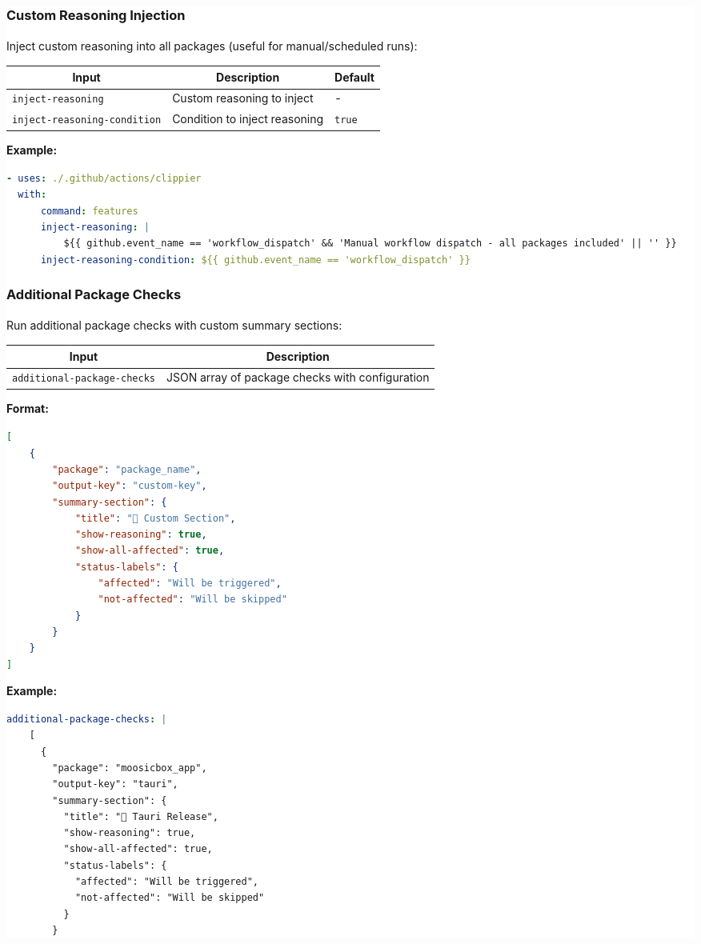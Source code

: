 ### Custom Reasoning Injection

Inject custom reasoning into all packages (useful for manual/scheduled runs):

| Input                        | Description                   | Default |
| ---------------------------- | ----------------------------- | ------- |
| `inject-reasoning`           | Custom reasoning to inject    | -       |
| `inject-reasoning-condition` | Condition to inject reasoning | `true`  |

**Example:**

```yaml
- uses: ./.github/actions/clippier
  with:
      command: features
      inject-reasoning: |
          ${{ github.event_name == 'workflow_dispatch' && 'Manual workflow dispatch - all packages included' || '' }}
      inject-reasoning-condition: ${{ github.event_name == 'workflow_dispatch' }}
```

### Additional Package Checks

Run additional package checks with custom summary sections:

| Input                       | Description                                     |
| --------------------------- | ----------------------------------------------- |
| `additional-package-checks` | JSON array of package checks with configuration |

**Format:**

```json
[
    {
        "package": "package_name",
        "output-key": "custom-key",
        "summary-section": {
            "title": "📱 Custom Section",
            "show-reasoning": true,
            "show-all-affected": true,
            "status-labels": {
                "affected": "Will be triggered",
                "not-affected": "Will be skipped"
            }
        }
    }
]
```

**Example:**

```yaml
additional-package-checks: |
    [
      {
        "package": "moosicbox_app",
        "output-key": "tauri",
        "summary-section": {
          "title": "📱 Tauri Release",
          "show-reasoning": true,
          "show-all-affected": true,
          "status-labels": {
            "affected": "Will be triggered",
            "not-affected": "Will be skipped"
          }
        }
```